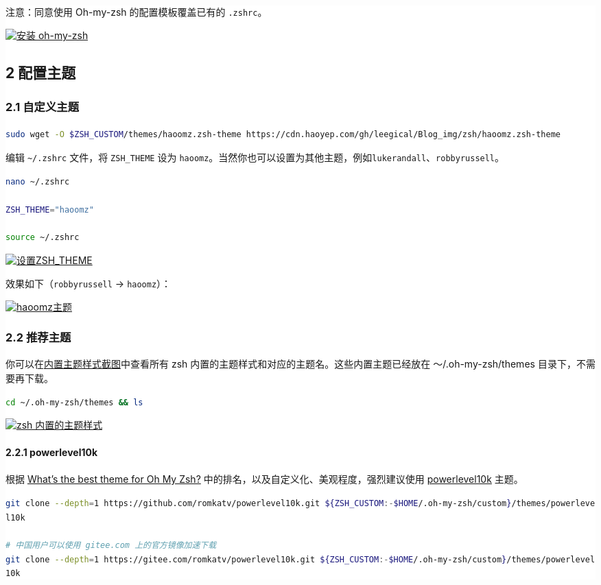 注意：同意使用 Oh-my-zsh 的配置模板覆盖已有的 `.zshrc`。

[![安装 oh-my-zsh](https://cdn.haoyep.com/gh/leegical/Blog_img/cdnimg/202401012224221.png)](https://cdn.haoyep.com/gh/leegical/Blog_img/cdnimg/202401012224221.png?size=large)


2 配置主题
----------------------------------------------------------

### 2.1 自定义主题
```sh
sudo wget -O $ZSH_CUSTOM/themes/haoomz.zsh-theme https://cdn.haoyep.com/gh/leegical/Blog_img/zsh/haoomz.zsh-theme
```

编辑 `~/.zshrc` 文件，将 `ZSH_THEME` 设为 `haoomz`。当然你也可以设置为其他主题，例如`lukerandall`、`robbyrussell`。

```sh
nano ~/.zshrc

ZSH_THEME="haoomz"

source ~/.zshrc
```

[![设置ZSH_THEME](https://cdn.haoyep.com/gh/leegical/Blog_img/cdnimg/202401012235958.png)](https://cdn.haoyep.com/gh/leegical/Blog_img/cdnimg/202401012235958.png?size=large)


效果如下（`robbyrussell` → `haoomz`）：

[![haoomz主题](https://cdn.haoyep.com/gh/leegical/Blog_img/cdnimg/202401012238625.png)](https://cdn.haoyep.com/gh/leegical/Blog_img/cdnimg/202401012238625.png?size=large)


### 2.2 推荐主题

你可以在[内置主题样式截图](https://github.com/ohmyzsh/ohmyzsh/wiki/Themes)中查看所有 zsh 内置的主题样式和对应的主题名。这些内置主题已经放在 ～/.oh-my-zsh/themes 目录下，不需要再下载。

```sh
cd ~/.oh-my-zsh/themes && ls
```

[![zsh 内置的主题样式](https://cdn.haoyep.com/gh/leegical/Blog_img/cdnimg/202401012242407.png)](https://cdn.haoyep.com/gh/leegical/Blog_img/cdnimg/202401012242407.png?size=large)


#### 2.2.1 powerlevel10k

根据 [What’s the best theme for Oh My Zsh?](https://www.slant.co/topics/7553/~theme-for-oh-my-zsh) 中的排名，以及自定义化、美观程度，强烈建议使用 [powerlevel10k](https://github.com/romkatv/powerlevel10k) 主题。
```sh
git clone --depth=1 https://github.com/romkatv/powerlevel10k.git ${ZSH_CUSTOM:-$HOME/.oh-my-zsh/custom}/themes/powerlevel10k

# 中国用户可以使用 gitee.com 上的官方镜像加速下载
git clone --depth=1 https://gitee.com/romkatv/powerlevel10k.git ${ZSH_CUSTOM:-$HOME/.oh-my-zsh/custom}/themes/powerlevel10k
```
